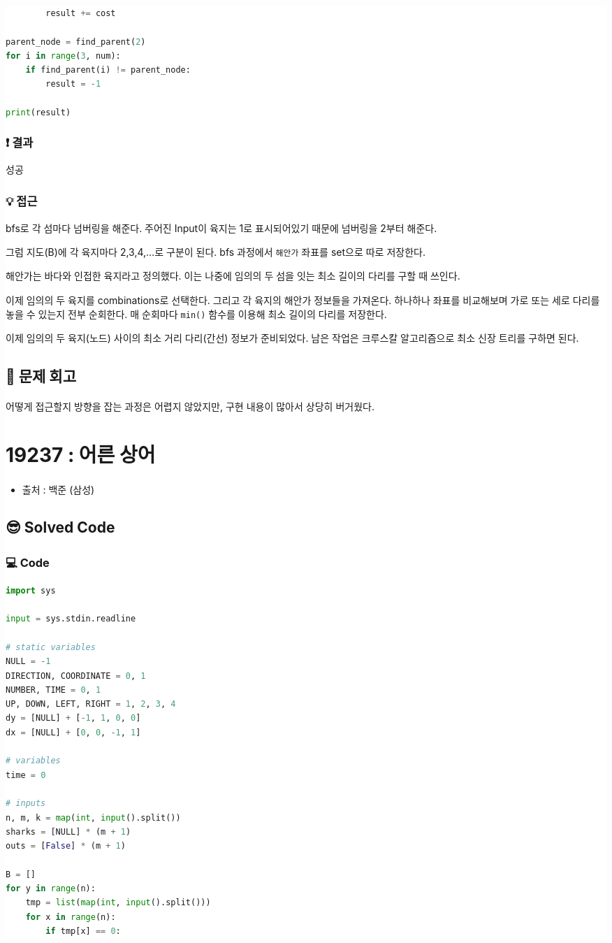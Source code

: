 ```python
        result += cost

parent_node = find_parent(2)
for i in range(3, num):
    if find_parent(i) != parent_node:
        result = -1

print(result)
```

### ❗️ 결과

성공

### 💡 접근

bfs로 각 섬마다 넘버링을 해준다. 주어진 Input이 육지는 1로 표시되어있기 때문에 넘버링을 2부터 해준다.

그럼 지도(B)에 각 육지마다 2,3,4,…로 구분이 된다. bfs 과정에서 `해안가` 좌표를 set으로 따로 저장한다.

해안가는 바다와 인접한 육지라고 정의했다. 이는 나중에 임의의 두 섬을 잇는 최소 길이의 다리를 구할 때 쓰인다.

이제 임의의 두 육지를 combinations로 선택한다. 그리고 각 육지의 해안가 정보들을 가져온다. 하나하나 좌표를 비교해보며 가로 또는 세로 다리를 놓을 수 있는지 전부 순회한다. 매 순회마다 `min()` 함수를 이용해 최소 길이의 다리를 저장한다.

이제 임의의 두 육지(노드) 사이의 최소 거리 다리(간선) 정보가 준비되었다. 남은 작업은 크루스칼 알고리즘으로 최소 신장 트리를 구하면 된다.

## 🥳 문제 회고

어떻게 접근할지 방향을 잡는 과정은 어렵지 않았지만, 구현 내용이 많아서 상당히 버거웠다.

# 19237 : 어른 상어
- 출처 : 백준 (삼성)
## 😎 Solved Code

### 💻 Code

```python
import sys

input = sys.stdin.readline

# static variables
NULL = -1
DIRECTION, COORDINATE = 0, 1
NUMBER, TIME = 0, 1
UP, DOWN, LEFT, RIGHT = 1, 2, 3, 4
dy = [NULL] + [-1, 1, 0, 0]
dx = [NULL] + [0, 0, -1, 1]

# variables
time = 0

# inputs
n, m, k = map(int, input().split())
sharks = [NULL] * (m + 1)
outs = [False] * (m + 1)

B = []
for y in range(n):
    tmp = list(map(int, input().split()))
    for x in range(n):
        if tmp[x] == 0:
```